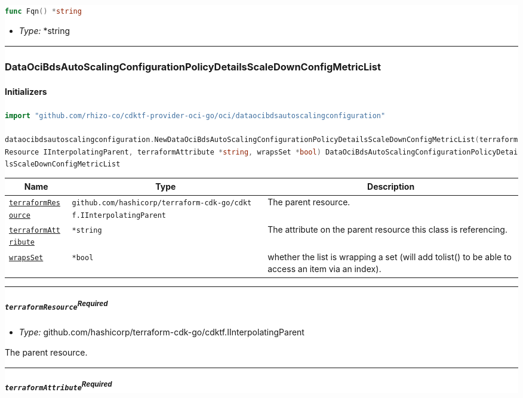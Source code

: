 ```go
func Fqn() *string
```

- *Type:* *string

---


### DataOciBdsAutoScalingConfigurationPolicyDetailsScaleDownConfigMetricList <a name="DataOciBdsAutoScalingConfigurationPolicyDetailsScaleDownConfigMetricList" id="rhizo-co-terraform-provider-oci.dataOciBdsAutoScalingConfiguration.DataOciBdsAutoScalingConfigurationPolicyDetailsScaleDownConfigMetricList"></a>

#### Initializers <a name="Initializers" id="rhizo-co-terraform-provider-oci.dataOciBdsAutoScalingConfiguration.DataOciBdsAutoScalingConfigurationPolicyDetailsScaleDownConfigMetricList.Initializer"></a>

```go
import "github.com/rhizo-co/cdktf-provider-oci-go/oci/dataocibdsautoscalingconfiguration"

dataocibdsautoscalingconfiguration.NewDataOciBdsAutoScalingConfigurationPolicyDetailsScaleDownConfigMetricList(terraformResource IInterpolatingParent, terraformAttribute *string, wrapsSet *bool) DataOciBdsAutoScalingConfigurationPolicyDetailsScaleDownConfigMetricList
```

| **Name** | **Type** | **Description** |
| --- | --- | --- |
| <code><a href="#rhizo-co-terraform-provider-oci.dataOciBdsAutoScalingConfiguration.DataOciBdsAutoScalingConfigurationPolicyDetailsScaleDownConfigMetricList.Initializer.parameter.terraformResource">terraformResource</a></code> | <code>github.com/hashicorp/terraform-cdk-go/cdktf.IInterpolatingParent</code> | The parent resource. |
| <code><a href="#rhizo-co-terraform-provider-oci.dataOciBdsAutoScalingConfiguration.DataOciBdsAutoScalingConfigurationPolicyDetailsScaleDownConfigMetricList.Initializer.parameter.terraformAttribute">terraformAttribute</a></code> | <code>*string</code> | The attribute on the parent resource this class is referencing. |
| <code><a href="#rhizo-co-terraform-provider-oci.dataOciBdsAutoScalingConfiguration.DataOciBdsAutoScalingConfigurationPolicyDetailsScaleDownConfigMetricList.Initializer.parameter.wrapsSet">wrapsSet</a></code> | <code>*bool</code> | whether the list is wrapping a set (will add tolist() to be able to access an item via an index). |

---

##### `terraformResource`<sup>Required</sup> <a name="terraformResource" id="rhizo-co-terraform-provider-oci.dataOciBdsAutoScalingConfiguration.DataOciBdsAutoScalingConfigurationPolicyDetailsScaleDownConfigMetricList.Initializer.parameter.terraformResource"></a>

- *Type:* github.com/hashicorp/terraform-cdk-go/cdktf.IInterpolatingParent

The parent resource.

---

##### `terraformAttribute`<sup>Required</sup> <a name="terraformAttribute" id="rhizo-co-terraform-provider-oci.dataOciBdsAutoScalingConfiguration.DataOciBdsAutoScalingConfigurationPolicyDetailsScaleDownConfigMetricList.Initializer.parameter.terraformAttribute"></a>
